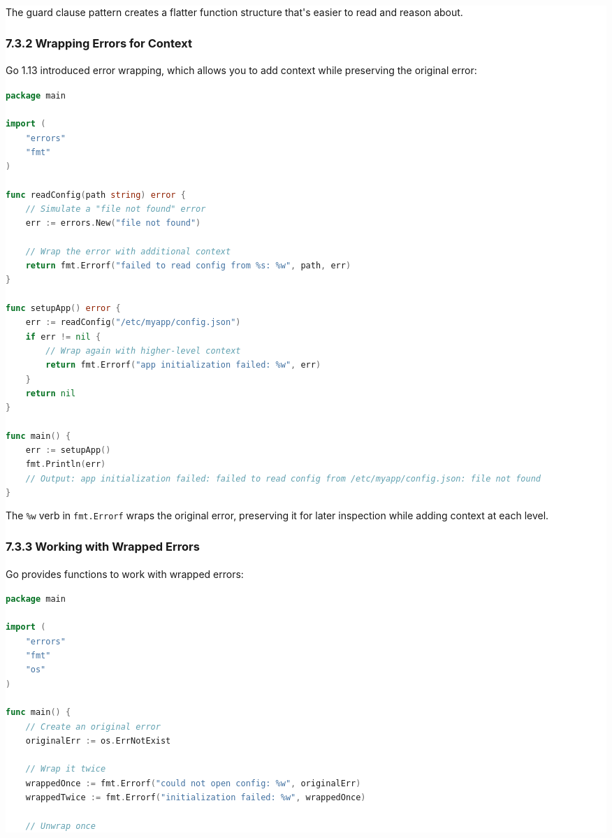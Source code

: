 The guard clause pattern creates a flatter function structure that's easier to read and reason about.

### **7.3.2 Wrapping Errors for Context**

Go 1.13 introduced error wrapping, which allows you to add context while preserving the original error:

```go
package main

import (
    "errors"
    "fmt"
)

func readConfig(path string) error {
    // Simulate a "file not found" error
    err := errors.New("file not found")

    // Wrap the error with additional context
    return fmt.Errorf("failed to read config from %s: %w", path, err)
}

func setupApp() error {
    err := readConfig("/etc/myapp/config.json")
    if err != nil {
        // Wrap again with higher-level context
        return fmt.Errorf("app initialization failed: %w", err)
    }
    return nil
}

func main() {
    err := setupApp()
    fmt.Println(err)
    // Output: app initialization failed: failed to read config from /etc/myapp/config.json: file not found
}
```

The `%w` verb in `fmt.Errorf` wraps the original error, preserving it for later inspection while adding context at each level.

### **7.3.3 Working with Wrapped Errors**

Go provides functions to work with wrapped errors:

```go
package main

import (
    "errors"
    "fmt"
    "os"
)

func main() {
    // Create an original error
    originalErr := os.ErrNotExist

    // Wrap it twice
    wrappedOnce := fmt.Errorf("could not open config: %w", originalErr)
    wrappedTwice := fmt.Errorf("initialization failed: %w", wrappedOnce)

    // Unwrap once
```